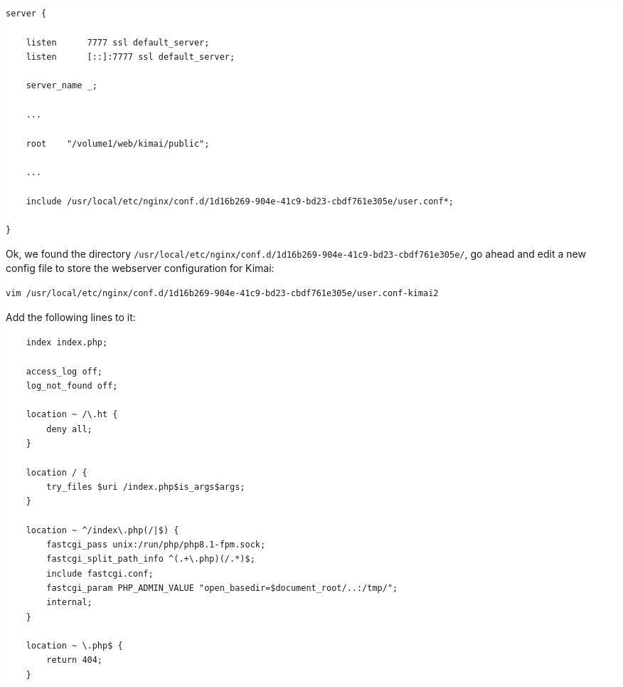 ```
server {

    listen      7777 ssl default_server;
    listen      [::]:7777 ssl default_server;

    server_name _;

    ...

    root    "/volume1/web/kimai/public";

    ...

    include /usr/local/etc/nginx/conf.d/1d16b269-904e-41c9-bd23-cbdf761e305e/user.conf*;

}
```

Ok, we found the directory `/usr/local/etc/nginx/conf.d/1d16b269-904e-41c9-bd23-cbdf761e305e/`, go ahead and edit a 
new config file to store the webserver configuration for Kimai: 
```
vim /usr/local/etc/nginx/conf.d/1d16b269-904e-41c9-bd23-cbdf761e305e/user.conf-kimai2
```

Add the following lines to it:
```
    index index.php;

    access_log off;
    log_not_found off;

    location ~ /\.ht {
        deny all;
    }

    location / {
        try_files $uri /index.php$is_args$args;
    }

    location ~ ^/index\.php(/|$) {
        fastcgi_pass unix:/run/php/php8.1-fpm.sock;
        fastcgi_split_path_info ^(.+\.php)(/.*)$;
        include fastcgi.conf;
        fastcgi_param PHP_ADMIN_VALUE "open_basedir=$document_root/..:/tmp/";
        internal;
    }

    location ~ \.php$ {
        return 404;
    }
```
